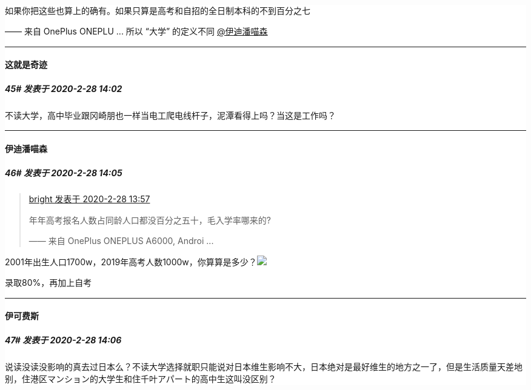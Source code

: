 如果你把这些也算上的确有。如果只算是高考和自招的全日制本科的不到百分之七


—— 来自 OnePlus ONEPLU ...</blockquote>
所以 “大学” 的定义不同
[@伊迪潘喵森](https://bbs.saraba1st.com/2b/home.php?mod=space&amp;uid=409170) 







-----

####  这就是奇迹  
##### 45#       发表于 2020-2-28 14:02




不读大学，高中毕业跟冈崎朋也一样当电工爬电线杆子，泥潭看得上吗？当这是工作吗？







-----

####  伊迪潘喵森  
##### 46#       发表于 2020-2-28 14:05



<blockquote><a href="httphttps://bbs.saraba1st.com/2b/forum.php?mod=redirect&amp;goto=findpost&amp;pid=46556136&amp;ptid=1916213" target="_blank">bright 发表于 2020-2-28 13:57</a>

年年高考报名人数占同龄人口都没百分之五十，毛入学率哪来的?


—— 来自 OnePlus ONEPLUS A6000, Androi ...</blockquote>
2001年出生人口1700w，2019年高考人数1000w，你算算是多少？<img src="https://static.saraba1st.com/image/smiley/face2017/100.png" referrerpolicy="no-referrer">


录取80%，再加上自考







-----

####  伊可费斯  
##### 47#       发表于 2020-2-28 14:06




说读没读没影响的真去过日本么？不读大学选择就职只能说对日本维生影响不大，日本绝对是最好维生的地方之一了，但是生活质量天差地别，住港区マンション的大学生和住千叶アパート的高中生这叫没区别？





